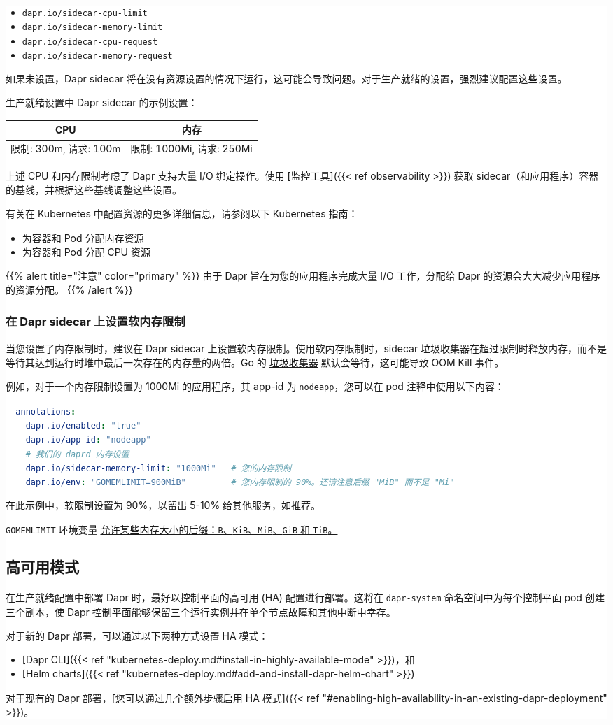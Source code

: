 - `dapr.io/sidecar-cpu-limit`
- `dapr.io/sidecar-memory-limit`
- `dapr.io/sidecar-cpu-request`
- `dapr.io/sidecar-memory-request`

如果未设置，Dapr sidecar 将在没有资源设置的情况下运行，这可能会导致问题。对于生产就绪的设置，强烈建议配置这些设置。

生产就绪设置中 Dapr sidecar 的示例设置：

| CPU | 内存 |
|-----|--------|
| 限制: 300m, 请求: 100m | 限制: 1000Mi, 请求: 250Mi

上述 CPU 和内存限制考虑了 Dapr 支持大量 I/O 绑定操作。使用 [监控工具]({{< ref observability >}}) 获取 sidecar（和应用程序）容器的基线，并根据这些基线调整这些设置。

有关在 Kubernetes 中配置资源的更多详细信息，请参阅以下 Kubernetes 指南：
- [为容器和 Pod 分配内存资源](https://kubernetes.io/docs/tasks/configure-pod-container/assign-memory-resource/) 
- [为容器和 Pod 分配 CPU 资源](https://kubernetes.io/docs/tasks/configure-pod-container/assign-cpu-resource/)

{{% alert title="注意" color="primary" %}}
由于 Dapr 旨在为您的应用程序完成大量 I/O 工作，分配给 Dapr 的资源会大大减少应用程序的资源分配。
{{% /alert %}}

### 在 Dapr sidecar 上设置软内存限制

当您设置了内存限制时，建议在 Dapr sidecar 上设置软内存限制。使用软内存限制时，sidecar 垃圾收集器在超过限制时释放内存，而不是等待其达到运行时堆中最后一次存在的内存量的两倍。Go 的 [垃圾收集器](https://tip.golang.org/doc/gc-guide#Memory_limit) 默认会等待，这可能导致 OOM Kill 事件。

例如，对于一个内存限制设置为 1000Mi 的应用程序，其 app-id 为 `nodeapp`，您可以在 pod 注释中使用以下内容：

```yaml
  annotations:
    dapr.io/enabled: "true"
    dapr.io/app-id: "nodeapp"
    # 我们的 daprd 内存设置
    dapr.io/sidecar-memory-limit: "1000Mi"   # 您的内存限制
    dapr.io/env: "GOMEMLIMIT=900MiB"         # 您内存限制的 90%。还请注意后缀 "MiB" 而不是 "Mi"
```

在此示例中，软限制设置为 90%，以留出 5-10% 给其他服务，[如推荐](https://tip.golang.org/doc/gc-guide#Memory_limit)。

`GOMEMLIMIT` 环境变量 [允许某些内存大小的后缀：`B`、`KiB`、`MiB`、`GiB` 和 `TiB`。](https://pkg.go.dev/runtime)

## 高可用模式

在生产就绪配置中部署 Dapr 时，最好以控制平面的高可用 (HA) 配置进行部署。这将在 `dapr-system` 命名空间中为每个控制平面 pod 创建三个副本，使 Dapr 控制平面能够保留三个运行实例并在单个节点故障和其他中断中幸存。

对于新的 Dapr 部署，可以通过以下两种方式设置 HA 模式：
- [Dapr CLI]({{< ref "kubernetes-deploy.md#install-in-highly-available-mode" >}})，和
- [Helm charts]({{< ref "kubernetes-deploy.md#add-and-install-dapr-helm-chart" >}})

对于现有的 Dapr 部署，[您可以通过几个额外步骤启用 HA 模式]({{< ref "#enabling-high-availability-in-an-existing-dapr-deployment" >}})。
